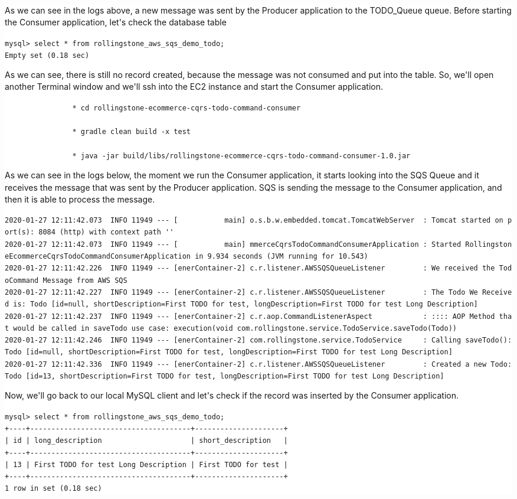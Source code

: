 

As we can see in the logs above, a new message was sent by the Producer application to the TODO_Queue queue. Before starting the Consumer application, let's check the database table


    mysql> select * from rollingstone_aws_sqs_demo_todo;
    Empty set (0.18 sec)


As we can see, there is still no record created, because the message was not consumed and put into the table. So, we'll open another Terminal window and we'll ssh into the EC2 instance and start the Consumer application.


                    * cd rollingstone-ecommerce-cqrs-todo-command-consumer

                    * gradle clean build -x test

                    * java -jar build/libs/rollingstone-ecommerce-cqrs-todo-command-consumer-1.0.jar

As we can see in the logs below, the moment we run the Consumer application, it starts looking into the SQS Queue and it receives the message that was sent by the Producer application. SQS is sending the message to the Consumer application, and then it is able to process the message.

    2020-01-27 12:11:42.073  INFO 11949 --- [           main] o.s.b.w.embedded.tomcat.TomcatWebServer  : Tomcat started on port(s): 8084 (http) with context path ''
    2020-01-27 12:11:42.073  INFO 11949 --- [           main] mmerceCqrsTodoCommandConsumerApplication : Started RollingstoneEcommerceCqrsTodoCommandConsumerApplication in 9.934 seconds (JVM running for 10.543)
    2020-01-27 12:11:42.226  INFO 11949 --- [enerContainer-2] c.r.listener.AWSSQSQueueListener         : We received the TodoCommand Message from AWS SQS
    2020-01-27 12:11:42.227  INFO 11949 --- [enerContainer-2] c.r.listener.AWSSQSQueueListener         : The Todo We Received is: Todo [id=null, shortDescription=First TODO for test, longDescription=First TODO for test Long Description]
    2020-01-27 12:11:42.237  INFO 11949 --- [enerContainer-2] c.r.aop.CommandListenerAspect            : :::: AOP Method that would be called in saveTodo use case: execution(void com.rollingstone.service.TodoService.saveTodo(Todo))
    2020-01-27 12:11:42.246  INFO 11949 --- [enerContainer-2] com.rollingstone.service.TodoService     : Calling saveTodo(): Todo [id=null, shortDescription=First TODO for test, longDescription=First TODO for test Long Description]
    2020-01-27 12:11:42.336  INFO 11949 --- [enerContainer-2] c.r.listener.AWSSQSQueueListener         : Created a new Todo: Todo [id=13, shortDescription=First TODO for test, longDescription=First TODO for test Long Description]



Now, we'll go back to our local MySQL client and let's check if the record was inserted by the Consumer application.


    mysql> select * from rollingstone_aws_sqs_demo_todo;
    +----+--------------------------------------+---------------------+
    | id | long_description                     | short_description   |
    +----+--------------------------------------+---------------------+
    | 13 | First TODO for test Long Description | First TODO for test |
    +----+--------------------------------------+---------------------+
    1 row in set (0.18 sec)
